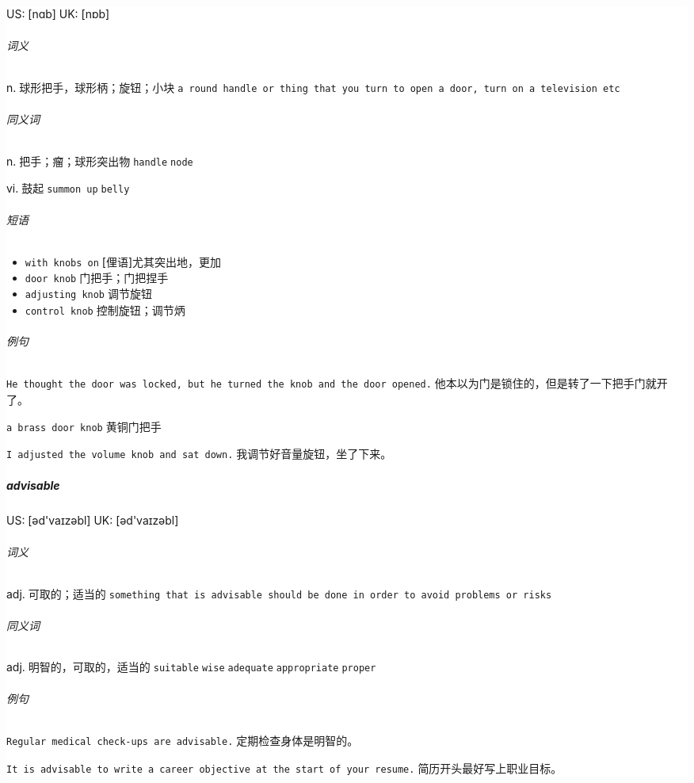 US: [nɑb]
UK: [nɒb]

###### 词义

n. 球形把手，球形柄；旋钮；小块
`a round handle or thing that you turn to open a door, turn on a television etc`

###### 同义词

n. 把手；瘤；球形突出物
`handle` `node`

vi. 鼓起
`summon up` `belly`


###### 短语

- `with knobs on` [俚语]尤其突出地，更加
- `door knob` 门把手；门把捏手
- `adjusting knob` 调节旋钮
- `control knob` 控制旋钮；调节炳

###### 例句

`He thought the door was locked, but he turned the knob and the door opened.`
他本以为门是锁住的，但是转了一下把手门就开了。

`a brass door knob`
黄铜门把手

`I adjusted the volume knob and sat down.`
我调节好音量旋钮，坐了下来。


##### advisable

US: [əd'vaɪzəbl]
UK: [əd'vaɪzəbl]

###### 词义

adj. 可取的；适当的
`something that is advisable should be done in order to avoid problems or risks`

###### 同义词

adj. 明智的，可取的，适当的
`suitable` `wise` `adequate` `appropriate` `proper`


###### 例句

`Regular medical check-ups are advisable.`
定期检查身体是明智的。

`It is advisable to write a career objective at the start of your resume.`
简历开头最好写上职业目标。
